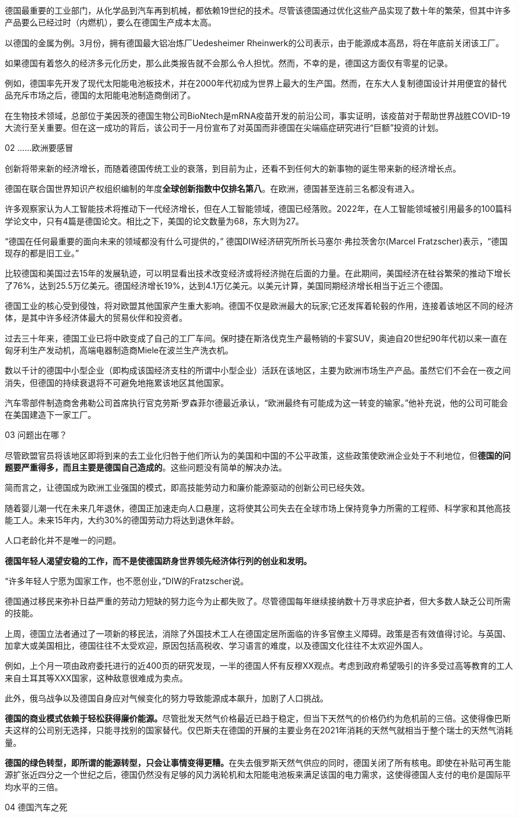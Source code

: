德国最重要的工业部门，从化学品到汽车再到机械，都依赖19世纪的技术。尽管该德国通过优化这些产品实现了数十年的繁荣，但其中许多产品要么已经过时（内燃机），要么在德国生产成本太高。

以德国的金属为例。3月份，拥有德国最大铝冶炼厂Uedesheimer Rheinwerk的公司表示，由于能源成本高昂，将在年底前关闭该工厂。

如果德国有着悠久的经济多元化历史，那么此类报告就不会那么令人担忧。然而，不幸的是，德国这方面仅有零星的记录。

例如，德国率先开发了现代太阳能电池板技术，并在2000年代初成为世界上最大的生产国。然而，在东大人复制德国设计并用便宜的替代品充斥市场之后，德国的太阳能电池制造商倒闭了。

在生物技术领域，总部位于美因茨的德国生物公司BioNtech是mRNA疫苗开发的前沿公司，事实证明，该疫苗对于帮助世界战胜COVID-19大流行至关重要。但在这一成功的背后，该公司于一月份宣布了对英国而非德国在尖端癌症研究进行“巨额”投资的计划。

02 ……欧洲要感冒

创新将带来新的经济增长，而随着德国传统工业的衰落，到目前为止，还看不到任何大的新事物的诞生带来新的经济增长点。

德国在联合国世界知识产权组织编制的年度<strong>全球创新指数中仅排名第八</strong>。在欧洲，德国甚至连前三名都没有进入。

许多观察家认为人工智能技术将推动下一代经济增长，但在人工智能领域，德国已经落败。2022年，在人工智能领域被引用最多的100篇科学论文中，只有4篇是德国论文。相比之下，美国的论文数量为68，东大则为27。

“德国在任何最重要的面向未来的领域都没有什么可提供的，” 德国DIW经济研究所所长马塞尔·弗拉茨舍尔(Marcel Fratzscher)表示，“德国现存的都是旧工业。”

比较德国和美国过去15年的发展轨迹，可以明显看出技术改变经济或将经济抛在后面的力量。在此期间，美国经济在硅谷繁荣的推动下增长了76%，达到25.5万亿美元。德国经济增长19%，达到4.1万亿美元。以美元计算，美国同期经济增长相当于近三个德国。

德国工业的核心受到侵蚀，将对欧盟其他国家产生重大影响。德国不仅是欧洲最大的玩家;它还发挥着轮毂的作用，连接着该地区不同的经济体，是其中许多经济体最大的贸易伙伴和投资者。

过去三十年来，德国工业已将中欧变成了自己的工厂车间。保时捷在斯洛伐克生产最畅销的卡宴SUV，奥迪自20世纪90年代初以来一直在匈牙利生产发动机，高端电器制造商Miele在波兰生产洗衣机。

数以千计的德国中小型企业（即构成该国经济支柱的所谓中小型企业）活跃在该地区，主要为欧洲市场生产产品。虽然它们不会在一夜之间消失，但德国的持续衰退将不可避免地拖累该地区其他国家。

汽车零部件制造商舍弗勒公司首席执行官克劳斯·罗森菲尔德最近承认，“欧洲最终有可能成为这一转变的输家。”他补充说，他的公司可能会在美国建造下一家工厂。

03 问题出在哪？

尽管欧盟官员将该地区即将到来的去工业化归咎于他们所认为的美国和中国的不公平政策，这些政策使欧洲企业处于不利地位，但<strong>德国的问题要严重得多，而且主要是德国自己造成的</strong>。这些问题没有简单的解决办法。

简而言之，让德国成为欧洲工业强国的模式，即高技能劳动力和廉价能源驱动的创新公司已经失效。

随着婴儿潮一代在未来几年退休，德国正加速走向人口悬崖，这将使其公司失去在全球市场上保持竞争力所需的工程师、科学家和其他高技能工人。未来15年内，大约30%的德国劳动力将达到退休年龄。

人口老龄化并不是唯一的问题。

<strong>德国年轻人渴望安稳的工作，而不是使德国跻身世界领先经济体行列的创业和发明。</strong>

“许多年轻人宁愿为国家工作，也不愿创业，”DIW的Fratzscher说。

德国通过移民来弥补日益严重的劳动力短缺的努力迄今为止都失败了。尽管德国每年继续接纳数十万寻求庇护者，但大多数人缺乏公司所需的技能。

上周，德国立法者通过了一项新的移民法，消除了外国技术工人在德国定居所面临的许多官僚主义障碍。政策是否有效值得讨论。与英国、加拿大或美国相比，德国往往不太受欢迎，原因包括高税收、学习语言的难度，以及德国文化往往不太欢迎外国人。

例如，上个月一项由政府委托进行的近400页的研究发现，一半的德国人怀有反穆XX观点。考虑到政府希望吸引的许多受过高等教育的工人来自土耳其等XXX国家，这种敌意很难成为卖点。

此外，俄乌战争以及德国自身应对气候变化的努力导致能源成本飙升，加剧了人口挑战。

<strong>德国的商业模式依赖于轻松获得廉价能源。</strong>尽管批发天然气价格最近已趋于稳定，但当下天然气的价格仍约为危机前的三倍。这使得像巴斯夫这样的公司别无选择，只能寻找别的国家替代。仅巴斯夫在德国的开展的主要业务在2021年消耗的天然气就相当于整个瑞士的天然气消耗量。

<strong>德国的绿色转型，即所谓的能源转型，只会让事情变得更糟。</strong>在失去俄罗斯天然气供应的同时，德国关闭了所有核电。即使在补贴可再生能源扩张近四分之一个世纪之后，德国仍然没有足够的风力涡轮机和太阳能电池板来满足该国的电力需求，这使得德国人支付的电价是国际平均水平的三倍。

04 德国汽车之死

